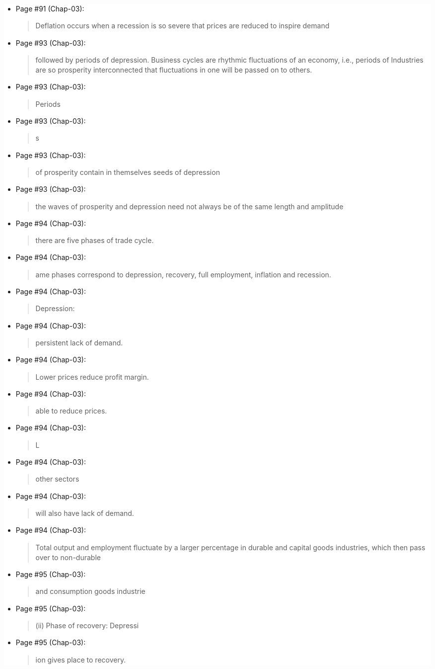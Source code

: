  * Page #91 (Chap-03):
   > Deflation  occurs  when  a  recession  is  so  severe  that  prices  are  reduced  to inspire  demand

 * Page #93 (Chap-03):
   > followed  by  periods  of  depression. Business  cycles  are  rhythmic  fluctuations  of  an  economy,  i.e.,  periods  of Industries  are  so prosperity interconnected  that  fluctuations  in  one  will  be  passed  on  to  others.

 * Page #93 (Chap-03):
   > Periods

 * Page #93 (Chap-03):
   > s

 * Page #93 (Chap-03):
   > of prosperity contain in themselves seeds of depression

 * Page #93 (Chap-03):
   > the waves of prosperity and depression need not always be of the same length and amplitude

 * Page #94 (Chap-03):
   > there are five phases of trade cycle.

 * Page #94 (Chap-03):
   > ame phases correspond to depression, recovery, full employment, inflation and recession.

 * Page #94 (Chap-03):
   > Depression:

 * Page #94 (Chap-03):
   > persistent  lack  of  demand.

 * Page #94 (Chap-03):
   > Lower  prices reduce  profit  margin.

 * Page #94 (Chap-03):
   > able  to  reduce  prices.

 * Page #94 (Chap-03):
   > L

 * Page #94 (Chap-03):
   > other  sectors

 * Page #94 (Chap-03):
   > will  also  have  lack  of demand.

 * Page #94 (Chap-03):
   > Total output  and  employment  fluctuate  by  a  larger  percentage  in  durable and  capital  goods  industries,  which  then  pass  over  to  non-durable

 * Page #95 (Chap-03):
   > and consumption goods industrie

 * Page #95 (Chap-03):
   > (ii) Phase  of  recovery:  Depressi

 * Page #95 (Chap-03):
   > ion  gives  place  to  recovery.

